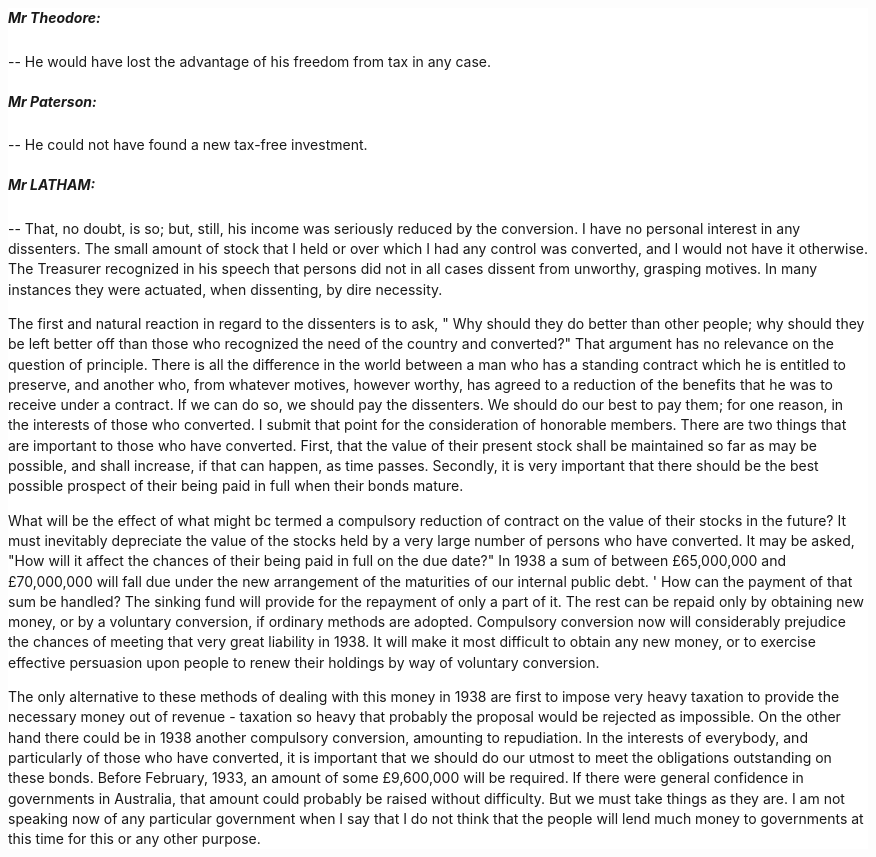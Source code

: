 ##### Mr Theodore:

--  He would have lost the advantage of his freedom from tax in any case. 

##### Mr Paterson:

--  He could not have found a new tax-free investment. 

##### Mr LATHAM:

-- That, no doubt, is so; but, still, his income was seriously reduced by the conversion. I have no personal interest in any dissenters. The small amount of stock that I held or over which I had any control was converted, and I would not have it otherwise. The Treasurer recognized in his speech that persons did not in all cases dissent from unworthy, grasping motives. In many instances they were actuated, when dissenting, by dire necessity. 

The first and natural reaction in regard to the dissenters is to ask, " Why should they do better than other people; why should they be left better off than those who recognized the need of the country and converted?" That argument has no relevance on the question of principle. There is all the difference in the world between a man who has a standing contract which he is entitled to preserve, and another who, from whatever motives, however worthy, has agreed to a reduction of the benefits that he was to receive under a contract. If we can do so, we should pay the dissenters. We should do our best to pay them; for one reason, in the interests of those who converted. I submit that point for the consideration of honorable members. There are two things that are important to those who have converted. First, that the value of their present stock shall be maintained so far as may be possible, and shall increase, if that can happen, as time passes. Secondly, it is very important that there should be the best possible prospect of their being paid in full when their bonds mature. 

What will be the effect of what might bc termed a compulsory reduction of contract on the value of their stocks in the future? It must inevitably depreciate the value of the stocks held by a very large number of persons who have converted. It may be asked, "How will it affect the chances of their being paid in full on the due date?" In 1938 a sum of between £65,000,000 and £70,000,000 will fall due under the new arrangement of the maturities of our internal public debt. ' How can the payment of that sum be handled? The sinking fund will provide for the repayment of only a part of it. The rest can be repaid only by obtaining new money, or by a voluntary conversion, if ordinary methods are adopted. Compulsory conversion now will considerably prejudice the chances of meeting that very great liability in 1938. It will make it most difficult to obtain any new money, or to exercise effective persuasion upon people to renew their holdings by way of voluntary conversion. 

The only alternative to these methods of dealing with this money in 1938 are first to impose very heavy taxation to provide the necessary money out of revenue - taxation so heavy that probably the proposal would be rejected as impossible. On the other hand there could be in 1938 another compulsory conversion, amounting to repudiation. In the interests of everybody, and particularly of those who have converted, it is important that we should do our utmost to meet the obligations outstanding on these bonds. Before February, 1933, an amount of some £9,600,000 will be required. If there were general confidence in governments in Australia, that amount could probably be raised without difficulty. But we must take things as they are. I am not speaking now of any particular government when I say that I do not think that the people will lend much money to governments at this time for this or any other purpose. 
